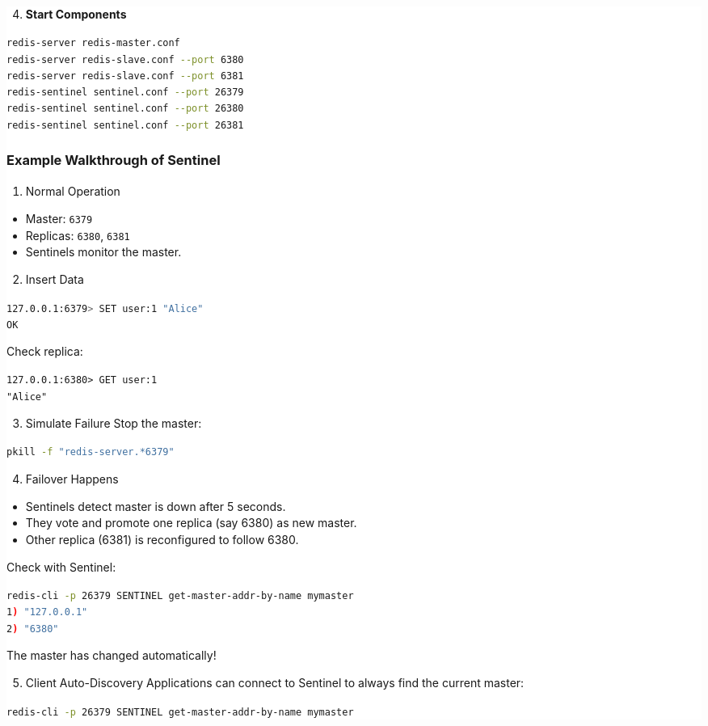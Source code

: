 4. **Start Components**

```sh
redis-server redis-master.conf
redis-server redis-slave.conf --port 6380
redis-server redis-slave.conf --port 6381
redis-sentinel sentinel.conf --port 26379
redis-sentinel sentinel.conf --port 26380
redis-sentinel sentinel.conf --port 26381
```

### Example Walkthrough of Sentinel

1. Normal Operation

- Master: `6379`
- Replicas: `6380`, `6381`
- Sentinels monitor the master.

2. Insert Data

```sh
127.0.0.1:6379> SET user:1 "Alice"
OK
```

Check replica:

```
127.0.0.1:6380> GET user:1
"Alice"
```

3. Simulate Failure
   Stop the master:

```sh
pkill -f "redis-server.*6379"
```

4. Failover Happens

- Sentinels detect master is down after 5 seconds.
- They vote and promote one replica (say 6380) as new master.
- Other replica (6381) is reconfigured to follow 6380.

Check with Sentinel:

```sh
redis-cli -p 26379 SENTINEL get-master-addr-by-name mymaster
1) "127.0.0.1"
2) "6380"
```

The master has changed automatically!

5. Client Auto-Discovery
   Applications can connect to Sentinel to always find the current master:

```sh
redis-cli -p 26379 SENTINEL get-master-addr-by-name mymaster
```

